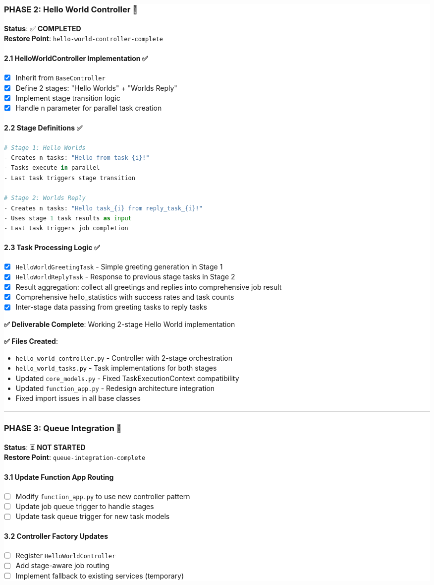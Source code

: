 
### **PHASE 2: Hello World Controller** 👋  
**Status**: ✅ **COMPLETED**  
**Restore Point**: `hello-world-controller-complete`

#### **2.1 HelloWorldController Implementation** ✅
- [x] Inherit from `BaseController`
- [x] Define 2 stages: "Hello Worlds" + "Worlds Reply"
- [x] Implement stage transition logic
- [x] Handle n parameter for parallel task creation

#### **2.2 Stage Definitions** ✅
```python
# Stage 1: Hello Worlds
- Creates n tasks: "Hello from task_{i}!" 
- Tasks execute in parallel
- Last task triggers stage transition

# Stage 2: Worlds Reply  
- Creates n tasks: "Hello task_{i} from reply_task_{i}!"
- Uses stage 1 task results as input
- Last task triggers job completion
```

#### **2.3 Task Processing Logic** ✅
- [x] `HelloWorldGreetingTask` - Simple greeting generation in Stage 1
- [x] `HelloWorldReplyTask` - Response to previous stage tasks in Stage 2
- [x] Result aggregation: collect all greetings and replies into comprehensive job result
- [x] Comprehensive hello_statistics with success rates and task counts
- [x] Inter-stage data passing from greeting tasks to reply tasks

**✅ Deliverable Complete**: Working 2-stage Hello World implementation

**✅ Files Created**:
- `hello_world_controller.py` - Controller with 2-stage orchestration
- `hello_world_tasks.py` - Task implementations for both stages
- Updated `core_models.py` - Fixed TaskExecutionContext compatibility
- Updated `function_app.py` - Redesign architecture integration
- Fixed import issues in all base classes

---

### **PHASE 3: Queue Integration** 🔄
**Status**: ⏳ **NOT STARTED**  
**Restore Point**: `queue-integration-complete`

#### **3.1 Update Function App Routing**
- [ ] Modify `function_app.py` to use new controller pattern
- [ ] Update job queue trigger to handle stages
- [ ] Update task queue trigger for new task models

#### **3.2 Controller Factory Updates**
- [ ] Register `HelloWorldController` 
- [ ] Add stage-aware job routing
- [ ] Implement fallback to existing services (temporary)
